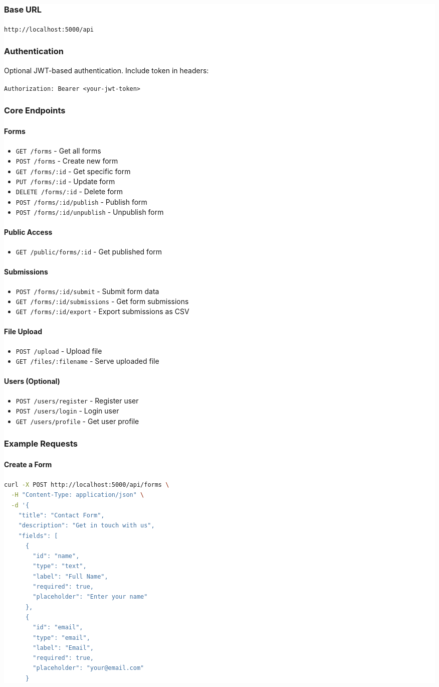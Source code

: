 ### Base URL
```
http://localhost:5000/api
```

### Authentication
Optional JWT-based authentication. Include token in headers:
```
Authorization: Bearer <your-jwt-token>
```

### Core Endpoints

#### Forms
- `GET /forms` - Get all forms
- `POST /forms` - Create new form
- `GET /forms/:id` - Get specific form
- `PUT /forms/:id` - Update form
- `DELETE /forms/:id` - Delete form
- `POST /forms/:id/publish` - Publish form
- `POST /forms/:id/unpublish` - Unpublish form

#### Public Access
- `GET /public/forms/:id` - Get published form

#### Submissions
- `POST /forms/:id/submit` - Submit form data
- `GET /forms/:id/submissions` - Get form submissions
- `GET /forms/:id/export` - Export submissions as CSV

#### File Upload
- `POST /upload` - Upload file
- `GET /files/:filename` - Serve uploaded file

#### Users (Optional)
- `POST /users/register` - Register user
- `POST /users/login` - Login user
- `GET /users/profile` - Get user profile

### Example Requests

#### Create a Form
```bash
curl -X POST http://localhost:5000/api/forms \
  -H "Content-Type: application/json" \
  -d '{
    "title": "Contact Form",
    "description": "Get in touch with us",
    "fields": [
      {
        "id": "name",
        "type": "text",
        "label": "Full Name",
        "required": true,
        "placeholder": "Enter your name"
      },
      {
        "id": "email",
        "type": "email",
        "label": "Email",
        "required": true,
        "placeholder": "your@email.com"
      }
```